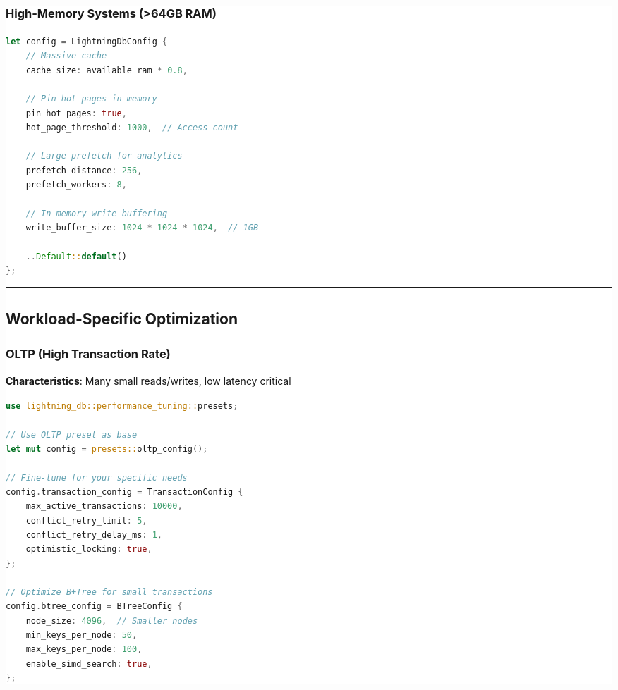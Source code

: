 ### High-Memory Systems (>64GB RAM)

```rust
let config = LightningDbConfig {
    // Massive cache
    cache_size: available_ram * 0.8,
    
    // Pin hot pages in memory
    pin_hot_pages: true,
    hot_page_threshold: 1000,  // Access count
    
    // Large prefetch for analytics
    prefetch_distance: 256,
    prefetch_workers: 8,
    
    // In-memory write buffering
    write_buffer_size: 1024 * 1024 * 1024,  // 1GB
    
    ..Default::default()
};
```

---

## Workload-Specific Optimization

### OLTP (High Transaction Rate)

**Characteristics**: Many small reads/writes, low latency critical

```rust
use lightning_db::performance_tuning::presets;

// Use OLTP preset as base
let mut config = presets::oltp_config();

// Fine-tune for your specific needs
config.transaction_config = TransactionConfig {
    max_active_transactions: 10000,
    conflict_retry_limit: 5,
    conflict_retry_delay_ms: 1,
    optimistic_locking: true,
};

// Optimize B+Tree for small transactions
config.btree_config = BTreeConfig {
    node_size: 4096,  // Smaller nodes
    min_keys_per_node: 50,
    max_keys_per_node: 100,
    enable_simd_search: true,
};
```
